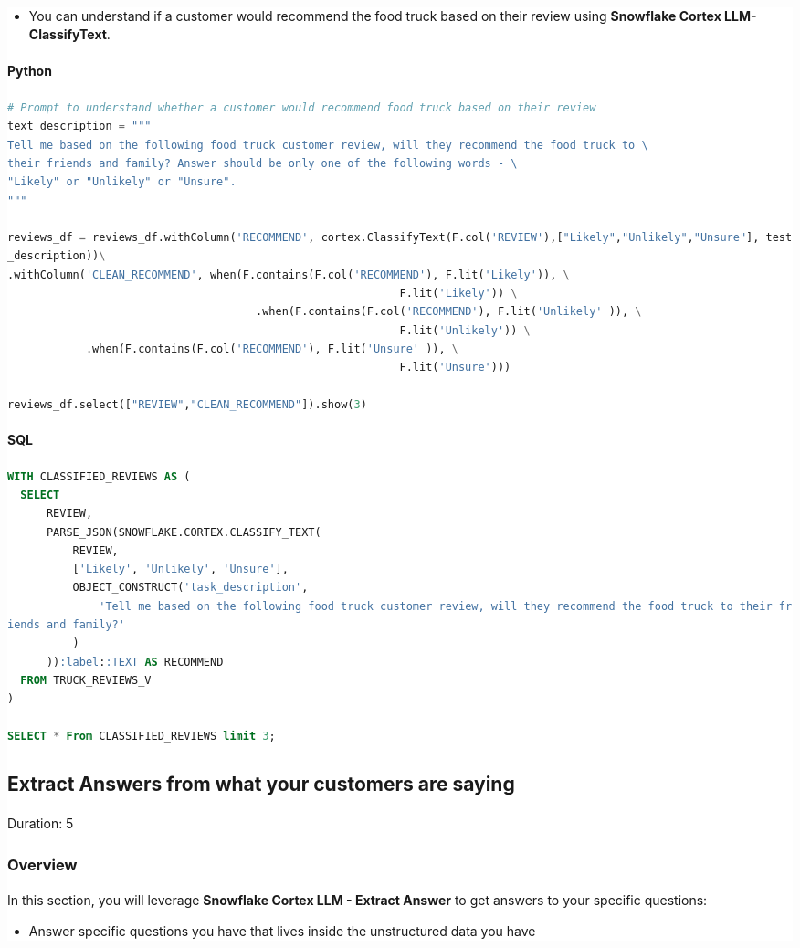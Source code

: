 * You can understand if a customer would recommend the food truck based on their review using **Snowflake Cortex LLM- ClassifyText**.  

#### Python
  ```python
  # Prompt to understand whether a customer would recommend food truck based on their review 
  text_description = """
  Tell me based on the following food truck customer review, will they recommend the food truck to \
  their friends and family? Answer should be only one of the following words - \
  "Likely" or "Unlikely" or "Unsure".
  """

  reviews_df = reviews_df.withColumn('RECOMMEND', cortex.ClassifyText(F.col('REVIEW'),["Likely","Unlikely","Unsure"], test_description))\
  .withColumn('CLEAN_RECOMMEND', when(F.contains(F.col('RECOMMEND'), F.lit('Likely')), \
                                                              F.lit('Likely')) \
                                        .when(F.contains(F.col('RECOMMEND'), F.lit('Unlikely' )), \
                                                              F.lit('Unlikely')) \
              .when(F.contains(F.col('RECOMMEND'), F.lit('Unsure' )), \
                                                              F.lit('Unsure')))

  reviews_df.select(["REVIEW","CLEAN_RECOMMEND"]).show(3)
  ```
#### SQL
  ```sql
  WITH CLASSIFIED_REVIEWS AS (
    SELECT 
        REVIEW,
        PARSE_JSON(SNOWFLAKE.CORTEX.CLASSIFY_TEXT(
            REVIEW, 
            ['Likely', 'Unlikely', 'Unsure'], 
            OBJECT_CONSTRUCT('task_description', 
                'Tell me based on the following food truck customer review, will they recommend the food truck to their friends and family?'
            )
        )):label::TEXT AS RECOMMEND
    FROM TRUCK_REVIEWS_V
  )

  SELECT * From CLASSIFIED_REVIEWS limit 3;
  ```


## Extract Answers from what your customers are saying
Duration: 5

### Overview

In this section, you will leverage **Snowflake Cortex LLM - Extract Answer** to get answers to your specific questions:
* Answer specific questions you have that lives inside the unstructured data you have
